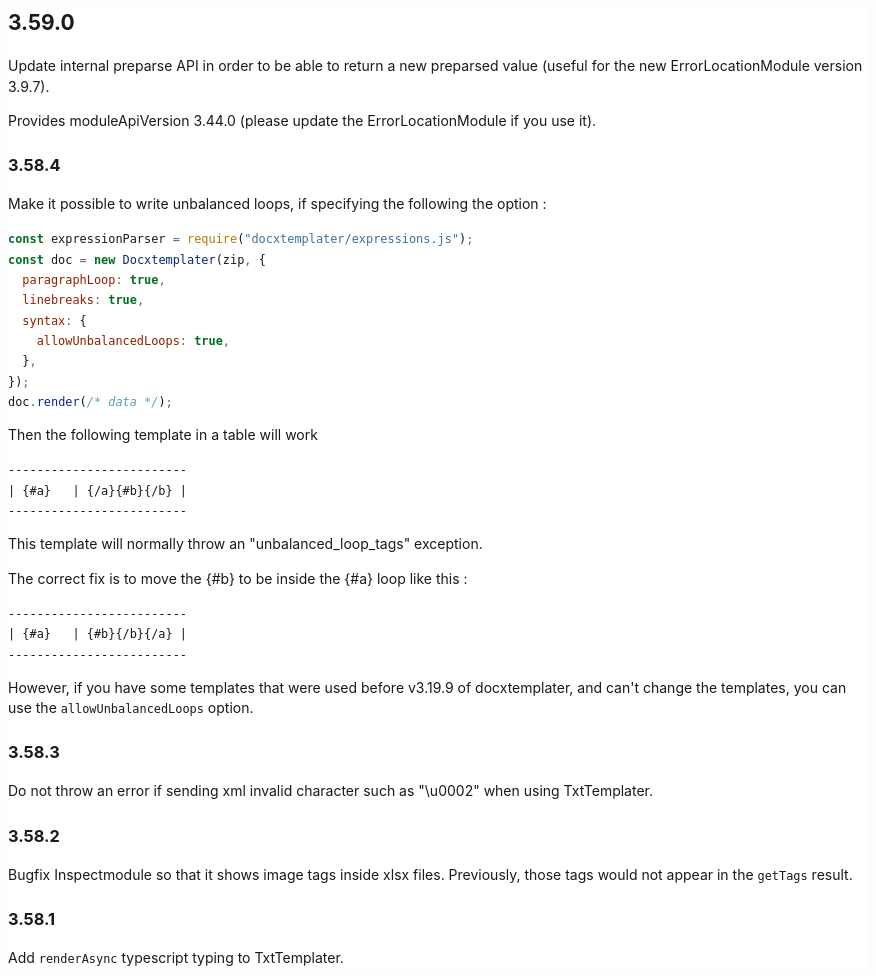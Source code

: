 ## 3.59.0

Update internal preparse API in order to be able to return a new preparsed value (useful for the new ErrorLocationModule version 3.9.7).

Provides moduleApiVersion 3.44.0 (please update the ErrorLocationModule if you use it).

### 3.58.4

Make it possible to write unbalanced loops, if specifying the following the option :

```js
const expressionParser = require("docxtemplater/expressions.js");
const doc = new Docxtemplater(zip, {
  paragraphLoop: true,
  linebreaks: true,
  syntax: {
    allowUnbalancedLoops: true,
  },
});
doc.render(/* data */);
```

Then the following template in a table will work

```docx
-------------------------
| {#a}   | {/a}{#b}{/b} |
-------------------------
```

This template will normally throw an "unbalanced_loop_tags" exception.

The correct fix is to move the {#b} to be inside the {#a} loop like this :

```docx
-------------------------
| {#a}   | {#b}{/b}{/a} |
-------------------------
```

However, if you have some templates that were used before v3.19.9 of docxtemplater, and can't change the templates, you can use the `allowUnbalancedLoops` option.

### 3.58.3

Do not throw an error if sending xml invalid character such as "\u0002" when using TxtTemplater.

### 3.58.2

Bugfix Inspectmodule so that it shows image tags inside xlsx files.
Previously, those tags would not appear in the `getTags` result.

### 3.58.1

Add `renderAsync` typescript typing to TxtTemplater.
